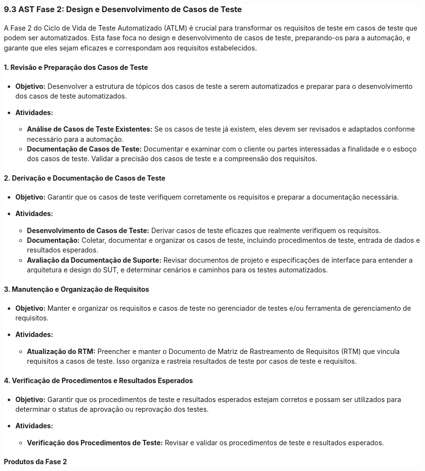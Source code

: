 ### 9.3 AST Fase 2: Design e Desenvolvimento de Casos de Teste

A Fase 2 do Ciclo de Vida de Teste Automatizado (ATLM) é crucial para transformar os requisitos de teste em casos de teste que podem ser automatizados. Esta fase foca no design e desenvolvimento de casos de teste, preparando-os para a automação, e garante que eles sejam eficazes e correspondam aos requisitos estabelecidos.

#### **1. Revisão e Preparação dos Casos de Teste**

- **Objetivo:** Desenvolver a estrutura de tópicos dos casos de teste a serem automatizados e preparar para o desenvolvimento dos casos de teste automatizados.
  
- **Atividades:**
  - **Análise de Casos de Teste Existentes:** Se os casos de teste já existem, eles devem ser revisados e adaptados conforme necessário para a automação.
  - **Documentação de Casos de Teste:** Documentar e examinar com o cliente ou partes interessadas a finalidade e o esboço dos casos de teste. Validar a precisão dos casos de teste e a compreensão dos requisitos.

#### **2. Derivação e Documentação de Casos de Teste**

- **Objetivo:** Garantir que os casos de teste verifiquem corretamente os requisitos e preparar a documentação necessária.
  
- **Atividades:**
  - **Desenvolvimento de Casos de Teste:** Derivar casos de teste eficazes que realmente verifiquem os requisitos.
  - **Documentação:** Coletar, documentar e organizar os casos de teste, incluindo procedimentos de teste, entrada de dados e resultados esperados.
  - **Avaliação da Documentação de Suporte:** Revisar documentos de projeto e especificações de interface para entender a arquitetura e design do SUT, e determinar cenários e caminhos para os testes automatizados.

#### **3. Manutenção e Organização de Requisitos**

- **Objetivo:** Manter e organizar os requisitos e casos de teste no gerenciador de testes e/ou ferramenta de gerenciamento de requisitos.
  
- **Atividades:**
  - **Atualização do RTM:** Preencher e manter o Documento de Matriz de Rastreamento de Requisitos (RTM) que vincula requisitos a casos de teste. Isso organiza e rastreia resultados de teste por casos de teste e requisitos.

#### **4. Verificação de Procedimentos e Resultados Esperados**

- **Objetivo:** Garantir que os procedimentos de teste e resultados esperados estejam corretos e possam ser utilizados para determinar o status de aprovação ou reprovação dos testes.
  
- **Atividades:**
  - **Verificação dos Procedimentos de Teste:** Revisar e validar os procedimentos de teste e resultados esperados.

#### **Produtos da Fase 2**
